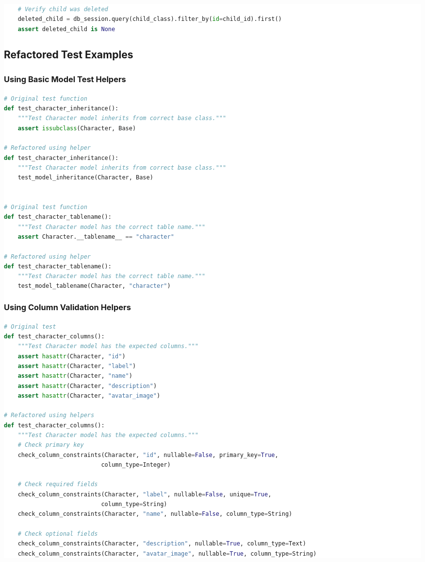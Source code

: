 ```python
    # Verify child was deleted
    deleted_child = db_session.query(child_class).filter_by(id=child_id).first()
    assert deleted_child is None
```

## Refactored Test Examples

### Using Basic Model Test Helpers

```python
# Original test function
def test_character_inheritance():
    """Test Character model inherits from correct base class."""
    assert issubclass(Character, Base)

# Refactored using helper
def test_character_inheritance():
    """Test Character model inherits from correct base class."""
    test_model_inheritance(Character, Base)


# Original test function
def test_character_tablename():
    """Test Character model has the correct table name."""
    assert Character.__tablename__ == "character"

# Refactored using helper
def test_character_tablename():
    """Test Character model has the correct table name."""
    test_model_tablename(Character, "character")
```

### Using Column Validation Helpers

```python
# Original test
def test_character_columns():
    """Test Character model has the expected columns."""
    assert hasattr(Character, "id")
    assert hasattr(Character, "label")
    assert hasattr(Character, "name")
    assert hasattr(Character, "description")
    assert hasattr(Character, "avatar_image")

# Refactored using helpers
def test_character_columns():
    """Test Character model has the expected columns."""
    # Check primary key
    check_column_constraints(Character, "id", nullable=False, primary_key=True,
                            column_type=Integer)

    # Check required fields
    check_column_constraints(Character, "label", nullable=False, unique=True,
                            column_type=String)
    check_column_constraints(Character, "name", nullable=False, column_type=String)

    # Check optional fields
    check_column_constraints(Character, "description", nullable=True, column_type=Text)
    check_column_constraints(Character, "avatar_image", nullable=True, column_type=String)
```
